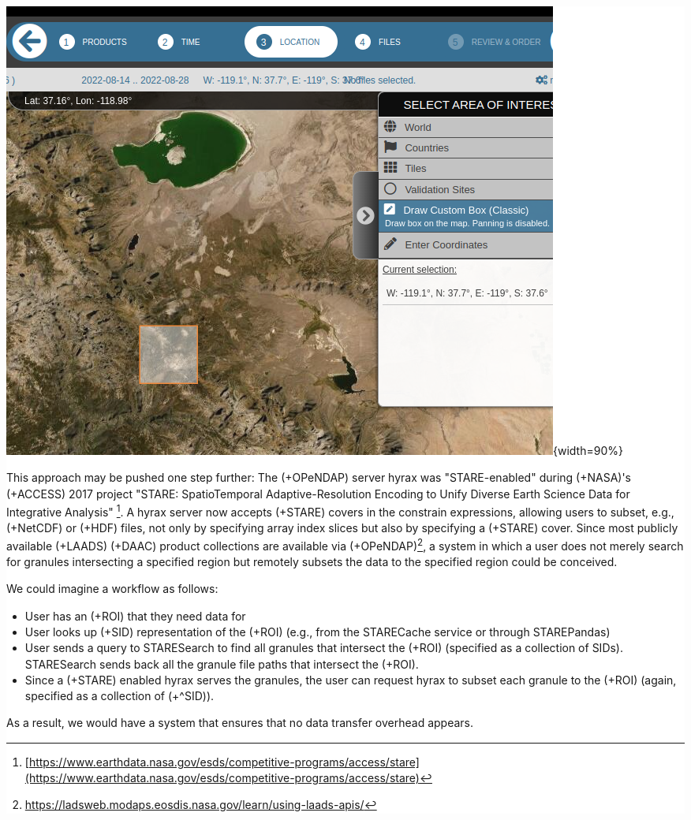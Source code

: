 ![The ladsweb search interface allows users to search by locations specified either as a latitude-longitude point, a rectangular bounding box, predefined validation sites, the (+ISIN) tiles, or countries.](images/C2/ladsweb.png){width=90%}

This approach may be pushed one step further: The (+OPeNDAP) server hyrax was "STARE-enabled" during (+NASA)'s (+ACCESS) 2017 project "STARE: SpatioTemporal Adaptive-Resolution Encoding to Unify Diverse Earth Science Data for Integrative Analysis" [^12]. A hyrax server now accepts (+STARE) covers in the constrain expressions, allowing users to subset, e.g., (+NetCDF) or (+HDF) files, not only by specifying array index slices but also by specifying a (+STARE) cover. Since most publicly available (+LAADS) (+DAAC) product collections are available via (+OPeNDAP)[^13], a system in which a user does not merely search for granules intersecting a specified region but remotely subsets the data to the specified region could be conceived.

[^12]: [https://www.earthdata.nasa.gov/esds/competitive-programs/access/stare](https://www.earthdata.nasa.gov/esds/competitive-programs/access/stare)

[^13]: https://ladsweb.modaps.eosdis.nasa.gov/learn/using-laads-apis/

We could imagine a workflow as follows:

- User has an (+ROI) that they need data for
- User looks up (+SID) representation of the (+ROI) (e.g., from the STARECache service or through STAREPandas)
- User sends a query to STARESearch to find all granules that intersect the (+ROI) (specified as a collection of SIDs). STARESearch sends back all the granule file paths that intersect the (+ROI).
- Since a (+STARE) enabled hyrax serves the granules, the user can request hyrax to subset each granule to the (+ROI) (again, specified as a collection of (+^SID)).

As a result, we would have a system that ensures that no data transfer overhead appears.


[^qgis]: [https://www.qgis.org/](https://www.qgis.org/)
[^arcgis]: [https://www.arcgis.com/](https://www.arcgis.com/)
[^postgis]: [https://postgis.net/](https://postgis.net/)
[^rspatial]:  `r-spatial` ([https://r-spatial.org/](https://r-spatial.org/)) is not to be confused with  `rspatial` ([https://rspatial.org/](https://rspatial.org/))
[^sf]: [https://r-spatial.github.io/sf/index.html](https://r-spatial.github.io/sf/index.html)
[^geopandas]: [https://geopandas.org/en/stable/](https://geopandas.org/en/stable/)
[^s2geom]: [https://s2geometry.io/](https://s2geometry.io/)
[^geographies]: [http://postgis.net/workshops/postgis-intro/geography.html](http://postgis.net/workshops/postgis-intro/geography.html)
[^spheregis]: [https://github.com/NiklasPhabian/SphereGIS](https://github.com/NiklasPhabian/SphereGIS)
[^reprojecting]: Anecdotally, consuming the majority of the time of geospatial analysis.
[^1]: Exceptions may be technologies like (+OPeNDAP) or (+WCS), which are mainly used as middleware and not (yet) designed for end-users. \nopagebreak
[^31]: The SkyServer was built by Tom Barclay, Jim Gray, and Alex Szaley from the TerraServer [@Barclay1998; @Slutz1999] source code. The latter was a project demonstrating the real-world scalability of Microsoft SQL Server and Windows NT Server.
[^STARE_base]: [https://github.com/SpatioTemporal/STARE](https://github.com/SpatioTemporal/STARE)
[^swig]: [https://swig.org/](https://swig.org/)
[^pystare]: Github: [https://github.com/SpatioTemporal/pystare](https://github.com/SpatioTemporal/pystare); \newline Readthedocs: [https://pystare.readthedocs.io](https://pystare.readthedocs.io/en/latest/).
[^rtd]: [https://pystare.readthedocs.io/en/latest/](https://pystare.readthedocs.io/en/latest/)
[^pep]: [https://peps.python.org/](https://peps.python.org/)
[^pypi]: [https://pypi.org/](https://pypi.org/)
[^32]: Github: [https://github.com/SpatioTemporal/STAREmaster_py](https://github.com/SpatioTemporal/STAREmaster_py)
[^mod09ga]: [@MOD09GA]. [DOI [10.5067/MODIS/MOD09GA.006](http://dx.doi.org/10.5067/MODIS/MOD09GA.006)
[^mod09]: [@MOD09] [DOI: 10.5067/MODIS/MOD09.006](http://dx.doi.org/10.5067/MODIS/MOD09.006)
[^34]: [https://www.dask.org/](https://www.dask.org/)
[^35]: [https://github.com/SpatioTemporal/STAREPandas](https://github.com/SpatioTemporal/STAREPandas); [https://starepandas.readthedocs.io](https://starepandas.readthedocs.io)
[^21]: (+NASA) Earth-observing System Data and Information System EOSDIS distinguishes between 5 processing levels (0 through 5). Levels 1 and 2 are data "at full resolution, time-referenced, and annotated with[..] georeferencing parameters", which is what we reference with swath data. [https://www.earthdata.nasa.gov/engage/open-data-services-and-software/data-information-policy/data-levels](https://www.earthdata.nasa.gov/engage/open-data-services-and-software/data-information-policy/data-levels)
[^36]: [geopandas.org](https://geopandas.org/); [https://github.com/geopandas/geopandas](https://github.com/geopandas/geopandas)
[^make_sids]: `make_sids()` on STAREPandas' (+RTD):
[^read_geotiff]: `read_geotiff()` on STAREPandas' (+RTD): [https://starepandas.readthedocs.io/en/latest/docs/reference/api/starepandas.read_geotiff.html#starepandas.read_geotiff](https://starepandas.readthedocs.io/en/latest/docs/reference/api/starepandas.read_geotiff.html#starepandas.read_geotiff)
[^read_granule]: `read_granule()` on STAREPandas' (+RTD): [https://starepandas.readthedocs.io/en/latest/docs/reference/api/starepandas.read_granule.html](https://starepandas.readthedocs.io/en/latest/docs/reference/api/starepandas.read_granule.html)
[^to_array]: `to_array()` on STAREPandas' (+RTD): [https://starepandas.readthedocs.io/en/latest/docs/reference/api/starepandas.STAREDataFrame.to_array.html](https://starepandas.readthedocs.io/en/latest/docs/reference/api/starepandas.STAREDataFrame.to_array.html).
[^folder2catalog]: `folder2catalog()` on STAREPandas' (+RTD):
[^STARELite]: [https://github.com/SpatioTemporal/STARELite](https://github.com/SpatioTemporal/STARELite)
[^PostSTARE]: [https://github.com/SpatioTemporal/StarePostgresql](https://github.com/SpatioTemporal/StarePostgresql)
[^SciDB-STARE]: [https://github.com/NiklasPhabian/SciDB-STARE](https://github.com/NiklasPhabian/SciDB-STARE)
[^read_pods]: `read_pods()` om STAREPandas' (+RTD): [https://starepandas.readthedocs.io/en/latest/docs/reference/api/starepandas.STAREDataFrame.read_pods.html](https://starepandas.readthedocs.io/en/latest/docs/reference/api/starepandas.STAREDataFrame.read_pods.html)
[^write_pods]: `write_pods()` on STAREPandas' (+RTD): [https://starepandas.readthedocs.io/en/latest/docs/reference/api/starepandas.STAREDataFrame.write_pods.html](https://starepandas.readthedocs.io/en/latest/docs/reference/api/starepandas.STAREDataFrame.write_pods.html).
[^intersects]: `intersects()` on GeoPandas' (+RTD): [https://geopandas.org/en/stable/docs/reference/api/geopandas.GeoSeries.intersects.html](https://geopandas.org/en/stable/docs/reference/api/geopandas.GeoSeries.intersects.html)
[^disjoint]: `disjoint()` on GeoPandas' (+RTD): [https://geopandas.org/en/stable/docs/reference/api/geopandas.GeoSeries.disjoint.html](https://geopandas.org/en/stable/docs/reference/api/geopandas.GeoSeries.disjoint.html)
[^stare_join]: `stare_join()` on STAREPandas' (+RTD): [https://starepandas.readthedocs.io/en/latest/docs/reference/api/starepandas.stare_join.html?highlight=join#starepandas.stare_join](https://starepandas.readthedocs.io/en/latest/docs/reference/api/starepandas.stare_join.html?highlight=join#starepandas.stare_join)
[^stare_intersects]: `stare_intersects()` on STAREPandas' (+RTD): [https://starepandas.readthedocs.io/en/latest/docs/reference/api/starepandas.STAREDataFrame.stare_intersects.html](https://starepandas.readthedocs.io/en/latest/docs/reference/api/starepandas.STAREDataFrame.stare_intersects.html)
[^stare_disjoint]: `stare_disjoint()` on STAREPandas' (+RTD): [https://starepandas.readthedocs.io/en/latest/docs/reference/api/starepandas.STAREDataFrame.stare_disjoint.html](https://starepandas.readthedocs.io/en/latest/docs/reference/api/starepandas.STAREDataFrame.stare_disjoint.html)
[^speedy]: [https://starepandas.readthedocs.io/en/latest/docs/reference/api/starepandas.tools.spatial_conversions.speedy_subset.html#starepandas.tools.spatial_conversions.speedy_subset](https://starepandas.readthedocs.io/en/latest/docs/reference/api/starepandas.tools.spatial_conversions.speedy_subset.html#starepandas.tools.spatial_conversions.speedy_subset)
[^hex]: `hex()` on STAREPandas' (+RTD): [https://starepandas.readthedocs.io/en/latest/docs/reference/api/starepandas.STAREDataFrame.hex.html](https://starepandas.readthedocs.io/en/latest/docs/reference/api/starepandas.STAREDataFrame.hex.html).
[^spatial_resolution]: `spatial_resolution()` on STAREPandas' (+RTD): [https://starepandas.readthedocs.io/en/latest/docs/reference/api/starepandas.STAREDataFrame.spatial_resolution.html](https://starepandas.readthedocs.io/en/latest/docs/reference/api/starepandas.STAREDataFrame.spatial_resolution.html)
[^trixel_area]: `trixel_area()` on STAREPandas' (+RTD): [https://starepandas.readthedocs.io/en/latest/docs/reference/api/starepandas.STAREDataFrame.trixel_area.html](https://starepandas.readthedocs.io/en/latest/docs/reference/api/starepandas.STAREDataFrame.trixel_area.html) 
[^to_stare_resolution]: `to_stare_resolution()` on STAREPandas' (+RTD): [https://starepandas.readthedocs.io/en/latest/docs/reference/api/starepandas.STAREDataFrame.to_stare_resolution.html](https://starepandas.readthedocs.io/en/latest/docs/reference/api/starepandas.STAREDataFrame.to_stare_resolution.html)
[^clear_to_resolution]: `clear_to_resolution()` on STAREPandas' RTD[https://starepandas.readthedocs.io/en/latest/docs/reference/api/starepandas.STAREDataFrame.clear_to_resolution.html](https://starepandas.readthedocs.io/en/latest/docs/reference/api/starepandas.STAREDataFrame.clear_to_resolution.html)  
[^groupby]: `groupby()` on Pandas' (+RTD): [https://pandas.pydata.org/pandas-docs/stable/reference/api/pandas.DataFrame.groupby.html](https://pandas.pydata.org/pandas-docs/stable/reference/api/pandas.DataFrame.groupby.html) 
[^unary_union]: `unary_union` on GeoPandas' (+RTD): [https://geopandas.org/en/stable/docs/reference/api/geopandas.GeoSeries.unary_union.html](https://geopandas.org/en/stable/docs/reference/api/geopandas.GeoSeries.unary_union.html)
[^dissolve]: `dissolve()` on GeoPandas' (+RTD): [https://geopandas.org/en/stable/docs/reference/api/geopandas.GeoDataFrame.dissolve.html](https://geopandas.org/en/stable/docs/reference/api/geopandas.GeoDataFrame.dissolve.html)
[^stare_dissolve]: `stare_dissolve()` on GeoPandas' (+RTD): [https://starepandas.readthedocs.io/en/latest/docs/reference/api/starepandas.STAREDataFrame.stare_dissolve.html](https://starepandas.readthedocs.io/en/latest/docs/reference/api/starepandas.STAREDataFrame.stare_dissolve.html) 
[^stare_union]: `stare_union` on STAREPandas' (+RTD): [https://starepandas.readthedocs.io/en/latest/docs/reference/api/starepandas.tools.spatial_conversions.compress_sids.html#starepandas.tools.spatial_conversions.compress_sids](https://starepandas.readthedocs.io/en/latest/docs/reference/api/starepandas.tools.spatial_conversions.compress_sids.html#starepandas.tools.spatial_conversions.compress_sids)
[^make_trixels]:  `make_trixels()`  on STAREPandas' (+RTD): [https://starepandas.readthedocs.io/en/latest/docs/reference/api/starepandas.STAREDataFrame.make_trixels.html](https://starepandas.readthedocs.io/en/latest/docs/reference/api/starepandas.STAREDataFrame.make_trixels.html) 
[^dask_geopandas]: [https://github.com/geopandas/dask-geopandas](https://github.com/geopandas/dask-geopandas)
[^dask]: [https://www.dask.org/](https://www.dask.org/)
[^spatialite]: [https://www.gaia-gis.it/fossil/libspatialite/index](https://www.gaia-gis.it/fossil/libspatialite/index)
[^geopackage]: [http://www.geopackage.org](http://www.geopackage.org/)
[^postgis]: [https://postgis.net/](https://postgis.net/)
[^starepods_py]: [https://github.com/SpatioTemporal/STAREPods_py](https://github.com/SpatioTemporal/STAREPods_py)
[^flexfs]: [https://www.paradigm4.com/technology/flexfs/](https://www.paradigm4.com/technology/flexfs/)
[^VNP46A2]: [@VNP46A2]. [DOI: 10.5067/VIIRS/VNP46A2.001](https://www.doi.org://10.5067/VIIRS/VNP46A2.001)
[^4]: [Google Earth Engine: (+VIIRS) Stray Light Corrected Nighttime Day/Night Band Composites Version 1](https://developers.google.com/earth-engine/datasets/catalog/NOAA_VIIRS_DNB_MONTHLY_V1_VCMSLCFG); [VIIRS Nighttime Day/Night Band Composites Version 1](https://developers.google.com/earth-engine/datasets/catalog/NOAA_VIIRS_DNB_MONTHLY_V1_VCMCFG)
[^5]: https://eogdata.mines.edu/products/vnl/
[^vnp02dnb]: [@VNP02DNB]. [DOI: 10.5067/VIIRS/VNP02DNB.002](https://www.doi.org/10.5067/VIIRS/VNP02DNB.002)
[^2]: And the VJ102DNB. We additionally needed to retrieve the geolocation products VNP03DNB/VJ103DNB products to extract the moon illumination intensity and the cloud mask products CLDMSK_L2_VIIRS_SNPP/CLDMSK_L2_VIIRS_NOAA20.
[^IMERG]: https://doi.org/10.5067/GPM/IMERG/3B-HH-L/06 ; [https://disc.gsfc.nasa.gov/datasets/GPM_3IMERGHHL_06/summary?keywords=%22IMERG%20late%22](https://disc.gsfc.nasa.gov/datasets/GPM_3IMERGHHL_06/summary?keywords=%22IMERG%20late%22)
[^precip_threshold]: Various other methods for identifying the presence of an event could have been applied (e.g., a compound criterion composed of multiple simple criteria or a criterion based on the threshold of a new variable derived from existing variables).
[^cc3d]: [https://github.com/seung-lab/connected-components-3d/](https://github.com/seung-lab/connected-components-3d/)
[^ladsweb]: [https://ladsweb.modaps.eosdis.nasa.gov/](https://ladsweb.modaps.eosdis.nasa.gov/)
[^wkt]: [https://en.wikipedia.org/wiki/Well-known_text_representation_of_geometry](https://en.wikipedia.org/wiki/Well-known_text_representation_of_geometry)
[^14]: For all we know, this index might be a bbox btree. Free and Open Source Software (FOSS) implementations of a tile database, including their index, can be found in QuadTiles ([https://wiki.openstreetmap.org/wiki/QuadTiles](https://wiki.openstreetmap.org/wiki/QuadTiles) and mapnik.)
[^15]: [https://s2geometry.io/](https://s2geometry.io/)
[^16]: [https://s2geometry.io/devguide/s2cell_hierarchy](https://s2geometry.io/devguide/s2cell_hierarchy)
[^access]: [https://www.earthdata.nasa.gov/esds/competitive-programs/access/stare](https://www.earthdata.nasa.gov/esds/competitive-programs/access/stare)